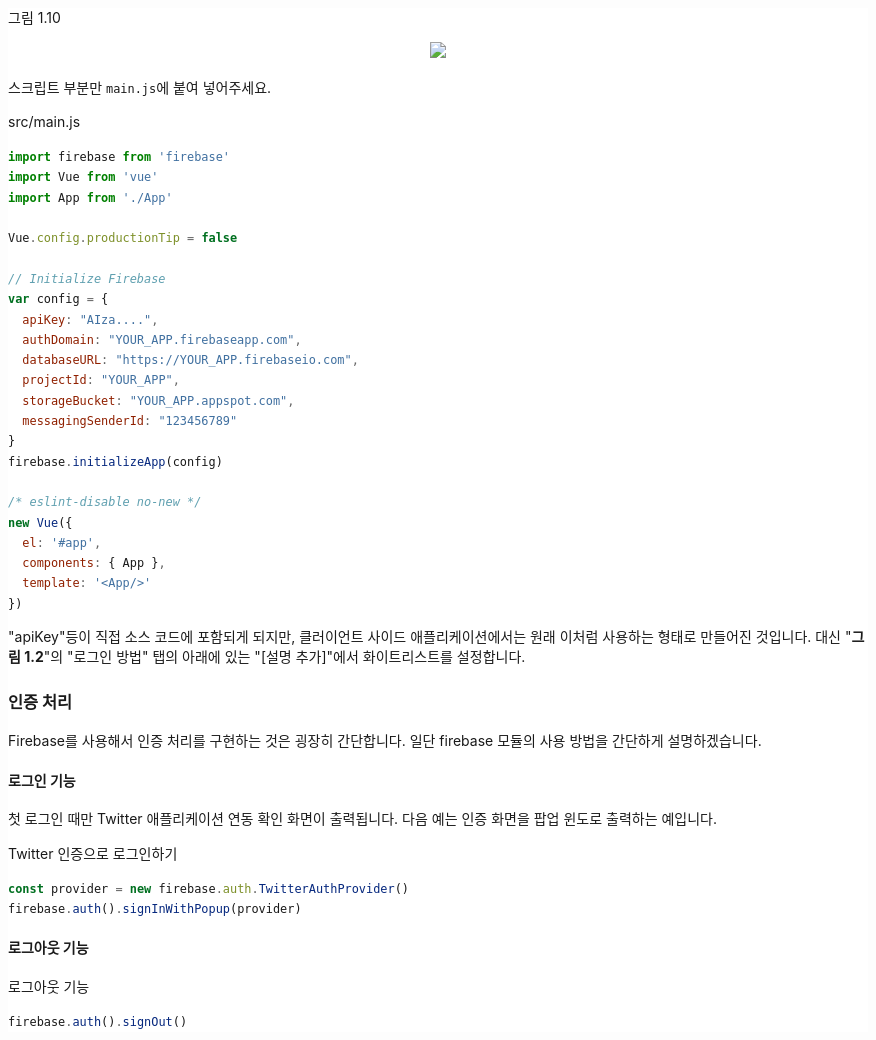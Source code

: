 <code-caption>그림 1.10</code-caption>
<p align="center"><img src="/images/firebase/firebase-websetting.png"></p>

스크립트 부분만 `main.js`에 붙여 넣어주세요.

<code-caption>src/main.js</code-caption>
```js
import firebase from 'firebase'
import Vue from 'vue'
import App from './App'

Vue.config.productionTip = false

// Initialize Firebase
var config = {
  apiKey: "AIza....",
  authDomain: "YOUR_APP.firebaseapp.com",
  databaseURL: "https://YOUR_APP.firebaseio.com",
  projectId: "YOUR_APP",
  storageBucket: "YOUR_APP.appspot.com",
  messagingSenderId: "123456789"
}
firebase.initializeApp(config)

/* eslint-disable no-new */
new Vue({
  el: '#app',
  components: { App },
  template: '<App/>'
})
```

"apiKey"등이 직접 소스 코드에 포함되게 되지만, 클러이언트 사이드 애플리케이션에서는 원래 이처럼 사용하는 형태로 만들어진 것입니다.
대신 "**그림 1.2**"의 "로그인 방법" 탭의 아래에 있는 "[설명 추가]"에서 화이트리스트를 설정합니다.

### 인증 처리

Firebase를 사용해서 인증 처리를 구현하는 것은 굉장히 간단합니다.
일단 firebase 모듈의 사용 방법을 간단하게 설명하겠습니다.

#### 로그인 기능

첫 로그인 때만 Twitter 애플리케이션 연동 확인 화면이 출력됩니다.
다음 예는 인증 화면을 팝업 윈도로 출력하는 예입니다.

<code-caption>Twitter 인증으로 로그인하기</code-caption>
```js
const provider = new firebase.auth.TwitterAuthProvider()
firebase.auth().signInWithPopup(provider)
```

#### 로그아웃 기능

<code-caption>로그아웃 기능</code-caption>
```js
firebase.auth().signOut()
```
